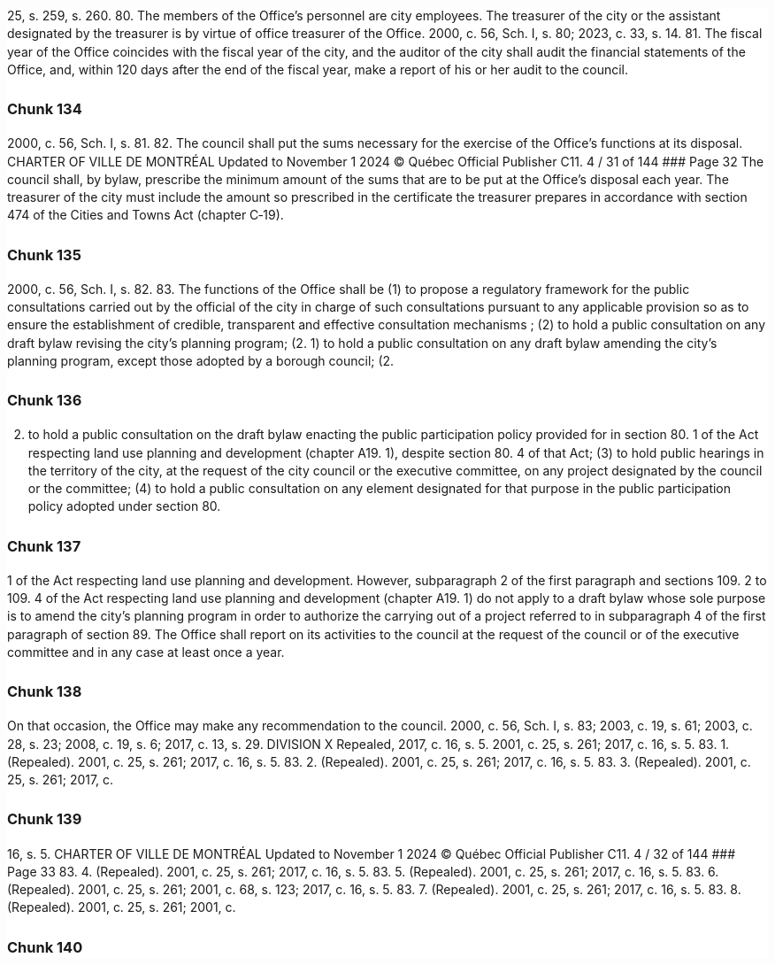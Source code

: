 25, s. 259, s. 260. 80. The members of the Office’s personnel are city employees. The treasurer of the city or the assistant designated by the treasurer is by virtue of office treasurer of the Office. 2000, c. 56, Sch. I, s. 80; 2023, c. 33, s. 14. 81. The fiscal year of the Office coincides with the fiscal year of the city, and the auditor of the city shall audit the financial statements of the Office, and, within 120 days after the end of the fiscal year, make a report of his or her audit to the council.
### Chunk 134

2000, c. 56, Sch. I, s. 81. 82. The council shall put the sums necessary for the exercise of the Office’s functions at its disposal. CHARTER OF VILLE DE MONTRÉAL Updated to November 1 2024 © Québec Official Publisher C11. 4 / 31 of 144 ### Page 32 The council shall, by bylaw, prescribe the minimum amount of the sums that are to be put at the Office’s disposal each year. The treasurer of the city must include the amount so prescribed in the certificate the treasurer prepares in accordance with section 474 of the Cities and Towns Act (chapter C‐19).
### Chunk 135

2000, c. 56, Sch. I, s. 82. 83. The functions of the Office shall be (1) to propose a regulatory framework for the public consultations carried out by the official of the city in charge of such consultations pursuant to any applicable provision so as to ensure the establishment of credible, transparent and effective consultation mechanisms ; (2) to hold a public consultation on any draft bylaw revising the city’s planning program; (2. 1) to hold a public consultation on any draft bylaw amending the city’s planning program, except those adopted by a borough council; (2.
### Chunk 136

2) to hold a public consultation on the draft bylaw enacting the public participation policy provided for in section 80. 1 of the Act respecting land use planning and development (chapter A19. 1), despite section 80. 4 of that Act; (3) to hold public hearings in the territory of the city, at the request of the city council or the executive committee, on any project designated by the council or the committee; (4) to hold a public consultation on any element designated for that purpose in the public participation policy adopted under section 80.
### Chunk 137

1 of the Act respecting land use planning and development. However, subparagraph 2 of the first paragraph and sections 109. 2 to 109. 4 of the Act respecting land use planning and development (chapter A19. 1) do not apply to a draft bylaw whose sole purpose is to amend the city’s planning program in order to authorize the carrying out of a project referred to in subparagraph 4 of the first paragraph of section 89. The Office shall report on its activities to the council at the request of the council or of the executive committee and in any case at least once a year.
### Chunk 138

On that occasion, the Office may make any recommendation to the council. 2000, c. 56, Sch. I, s. 83; 2003, c. 19, s. 61; 2003, c. 28, s. 23; 2008, c. 19, s. 6; 2017, c. 13, s. 29. DIVISION X Repealed, 2017, c. 16, s. 5. 2001, c. 25, s. 261; 2017, c. 16, s. 5. 83. 1. (Repealed). 2001, c. 25, s. 261; 2017, c. 16, s. 5. 83. 2. (Repealed). 2001, c. 25, s. 261; 2017, c. 16, s. 5. 83. 3. (Repealed). 2001, c. 25, s. 261; 2017, c.
### Chunk 139

16, s. 5. CHARTER OF VILLE DE MONTRÉAL Updated to November 1 2024 © Québec Official Publisher C11. 4 / 32 of 144 ### Page 33 83. 4. (Repealed). 2001, c. 25, s. 261; 2017, c. 16, s. 5. 83. 5. (Repealed). 2001, c. 25, s. 261; 2017, c. 16, s. 5. 83. 6. (Repealed). 2001, c. 25, s. 261; 2001, c. 68, s. 123; 2017, c. 16, s. 5. 83. 7. (Repealed). 2001, c. 25, s. 261; 2017, c. 16, s. 5. 83. 8. (Repealed). 2001, c. 25, s. 261; 2001, c.
### Chunk 140
